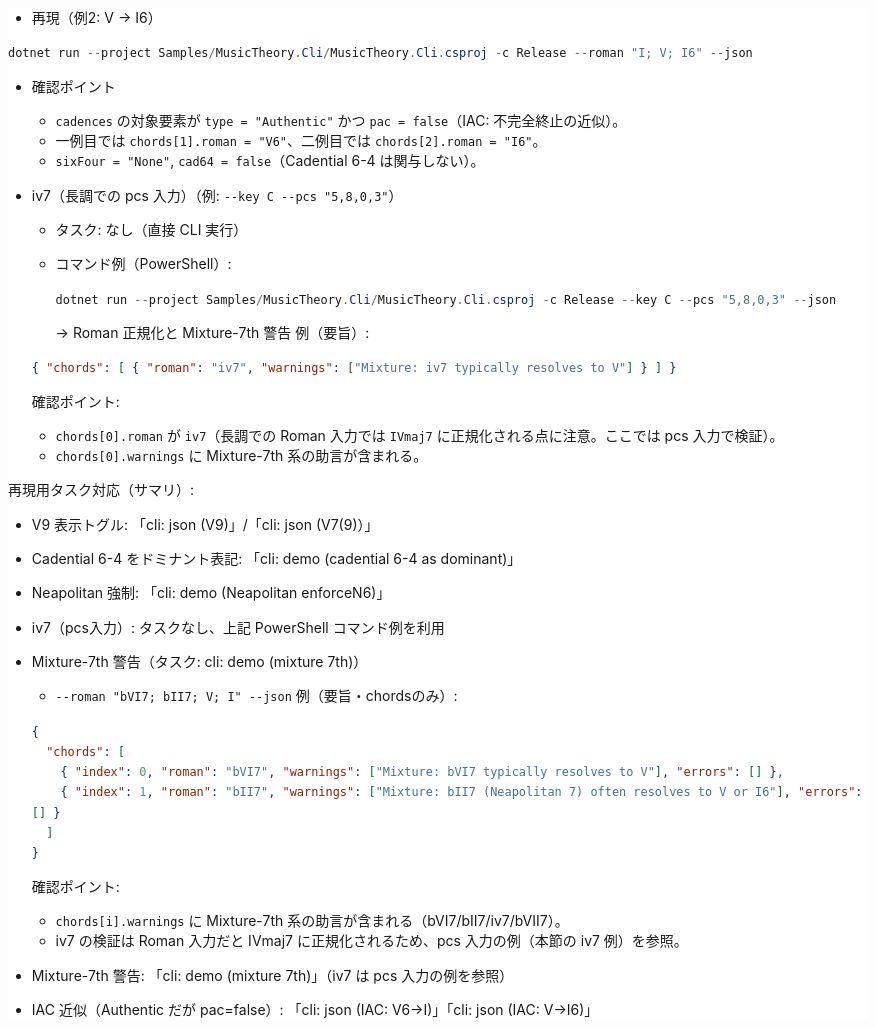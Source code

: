 - 再現（例2: V → I6）

```powershell
dotnet run --project Samples/MusicTheory.Cli/MusicTheory.Cli.csproj -c Release --roman "I; V; I6" --json
```

- 確認ポイント
  - `cadences` の対象要素が `type = "Authentic"` かつ `pac = false`（IAC: 不完全終止の近似）。
  - 一例目では `chords[1].roman = "V6"`、二例目では `chords[2].roman = "I6"`。
  - `sixFour = "None"`, `cad64 = false`（Cadential 6-4 は関与しない）。

- iv7（長調での pcs 入力）（例: `--key C --pcs "5,8,0,3"`）
  - タスク: なし（直接 CLI 実行）
  - コマンド例（PowerShell）:
    
    ```powershell
    dotnet run --project Samples/MusicTheory.Cli/MusicTheory.Cli.csproj -c Release --key C --pcs "5,8,0,3" --json
    ```
    
    → Roman 正規化と Mixture-7th 警告
  例（要旨）:
  ```json
  { "chords": [ { "roman": "iv7", "warnings": ["Mixture: iv7 typically resolves to V"] } ] }
  ```
  確認ポイント:
  - `chords[0].roman` が `iv7`（長調での Roman 入力では `IVmaj7` に正規化される点に注意。ここでは pcs 入力で検証）。
  - `chords[0].warnings` に Mixture-7th 系の助言が含まれる。

再現用タスク対応（サマリ）:

- V9 表示トグル: 「cli: json (V9)」/「cli: json (V7(9)）」
- Cadential 6-4 をドミナント表記: 「cli: demo (cadential 6-4 as dominant)」
- Neapolitan 強制: 「cli: demo (Neapolitan enforceN6)」
- iv7（pcs入力）: タスクなし、上記 PowerShell コマンド例を利用
  
- Mixture-7th 警告（タスク: cli: demo (mixture 7th)）
  - `--roman "bVI7; bII7; V; I" --json`
  例（要旨・chordsのみ）:
  ```json
  {
    "chords": [
      { "index": 0, "roman": "bVI7", "warnings": ["Mixture: bVI7 typically resolves to V"], "errors": [] },
      { "index": 1, "roman": "bII7", "warnings": ["Mixture: bII7 (Neapolitan 7) often resolves to V or I6"], "errors": [] }
    ]
  }
  ```
  確認ポイント:
  - `chords[i].warnings` に Mixture-7th 系の助言が含まれる（bVI7/bII7/iv7/bVII7）。
  - iv7 の検証は Roman 入力だと IVmaj7 に正規化されるため、pcs 入力の例（本節の iv7 例）を参照。
- Mixture-7th 警告: 「cli: demo (mixture 7th)」（iv7 は pcs 入力の例を参照）
- IAC 近似（Authentic だが pac=false）: 「cli: json (IAC: V6->I)」「cli: json (IAC: V->I6)」

